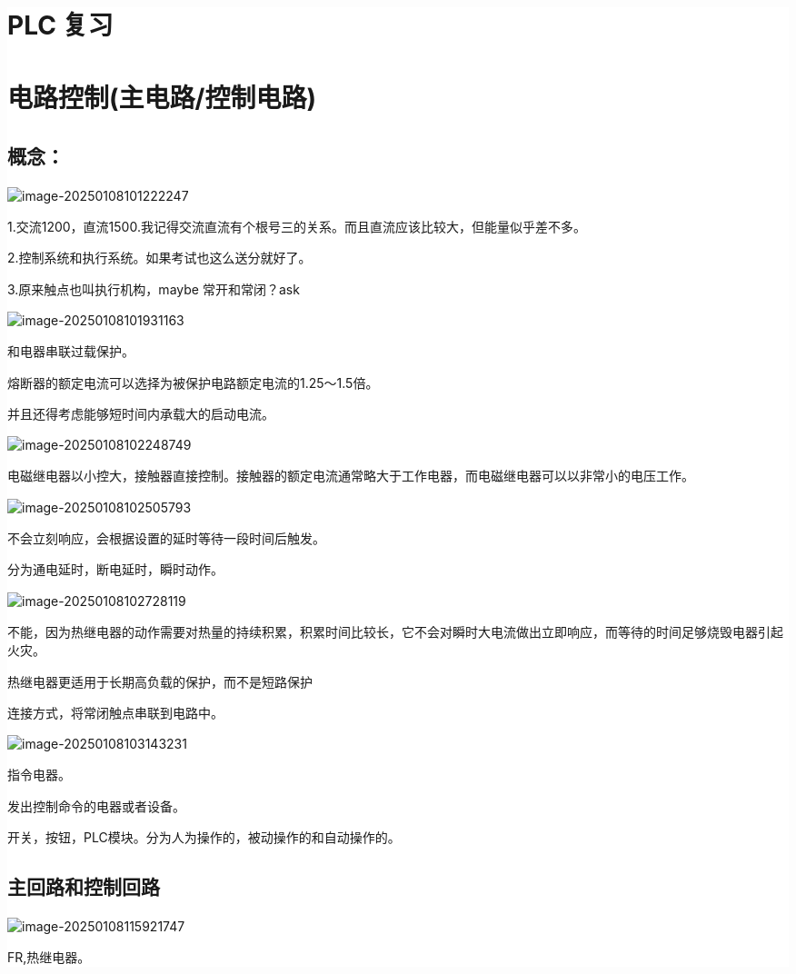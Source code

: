 # PLC 复习

# 电路控制(主电路/控制电路)

## 概念：

![image-20250108101222247](https://fastly.jsdelivr.net/gh/MrXnneHang/blog_img/BlogHosting/img/25/01/202501081015807.png)

1.交流1200，直流1500.我记得交流直流有个根号三的关系。而且直流应该比较大，但能量似乎差不多。

2.控制系统和执行系统。如果考试也这么送分就好了。

3.原来触点也叫执行机构，maybe 常开和常闭？ask

![image-20250108101931163](https://fastly.jsdelivr.net/gh/MrXnneHang/blog_img/BlogHosting/img/25/01/202501081019461.png)

和电器串联过载保护。

熔断器的额定电流可以选择为被保护电路额定电流的1.25～1.5倍。

并且还得考虑能够短时间内承载大的启动电流。

![image-20250108102248749](https://fastly.jsdelivr.net/gh/MrXnneHang/blog_img/BlogHosting/img/25/01/202501081022127.png)

电磁继电器以小控大，接触器直接控制。接触器的额定电流通常略大于工作电器，而电磁继电器可以以非常小的电压工作。

![image-20250108102505793](https://fastly.jsdelivr.net/gh/MrXnneHang/blog_img/BlogHosting/img/25/01/202501081025535.png)

不会立刻响应，会根据设置的延时等待一段时间后触发。

分为通电延时，断电延时，瞬时动作。

![image-20250108102728119](https://fastly.jsdelivr.net/gh/MrXnneHang/blog_img/BlogHosting/img/25/01/202501081027536.png)

不能，因为热继电器的动作需要对热量的持续积累，积累时间比较长，它不会对瞬时大电流做出立即响应，而等待的时间足够烧毁电器引起火灾。

热继电器更适用于长期高负载的保护，而不是短路保护

连接方式，将常闭触点串联到电路中。

![image-20250108103143231](https://fastly.jsdelivr.net/gh/MrXnneHang/blog_img/BlogHosting/img/25/01/202501081031476.png)

指令电器。

发出控制命令的电器或者设备。

开关，按钮，PLC模块。分为人为操作的，被动操作的和自动操作的。

## 主回路和控制回路

![image-20250108115921747](https://fastly.jsdelivr.net/gh/MrXnneHang/blog_img/BlogHosting/img/25/01/202501081159504.png)

FR,热继电器。
